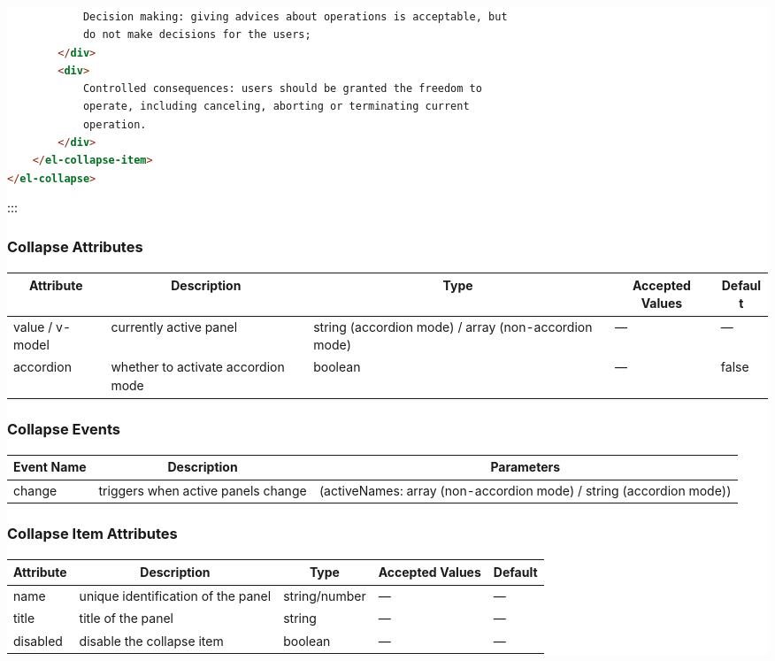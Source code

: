 ```html
			Decision making: giving advices about operations is acceptable, but
			do not make decisions for the users;
		</div>
		<div>
			Controlled consequences: users should be granted the freedom to
			operate, including canceling, aborting or terminating current
			operation.
		</div>
	</el-collapse-item>
</el-collapse>
```

:::

### Collapse Attributes

| Attribute       | Description                        | Type                                                 | Accepted Values | Default |
| --------------- | ---------------------------------- | ---------------------------------------------------- | --------------- | ------- |
| value / v-model | currently active panel             | string (accordion mode) / array (non-accordion mode) | —               | —       |
| accordion       | whether to activate accordion mode | boolean                                              | —               | false   |

### Collapse Events

| Event Name | Description                        | Parameters                                                          |
| ---------- | ---------------------------------- | ------------------------------------------------------------------- |
| change     | triggers when active panels change | (activeNames: array (non-accordion mode) / string (accordion mode)) |

### Collapse Item Attributes

| Attribute | Description                        | Type          | Accepted Values | Default |
| --------- | ---------------------------------- | ------------- | --------------- | ------- |
| name      | unique identification of the panel | string/number | —               | —       |
| title     | title of the panel                 | string        | —               | —       |
| disabled  | disable the collapse item          | boolean       | —               | —       |
